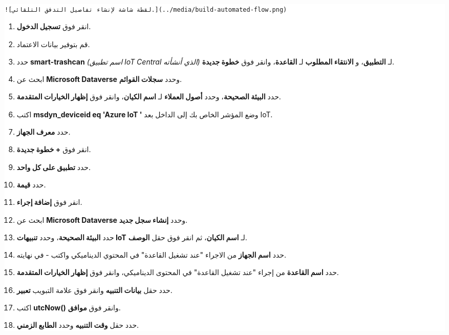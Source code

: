     ![لقطة شاشة لإنشاء تفاصيل التدفق التلقائي.](../media/build-automated-flow.png)

1. انقر فوق **تسجيل الدخول**.

1. قم بتوفير بيانات الاعتماد.

1. حدد **smart-trashcan** *(اسم تطبيق IoT Central الذي أنشأته)* لـ **التطبيق**، و **الانتقاء المطلوب** لـ **القاعدة**، وانقر فوق **خطوة جديدة**.

1. ابحث عن **Microsoft Dataverse** وحدد **سجلات القوائم**.

1. حدد **البيئة الصحيحة**، وحدد **أصول العملاء** لـ **اسم الكيان**، وانقر فوق **إظهار الخيارات المتقدمة**.

1. اكتب **msdyn_deviceid eq 'Azure IoT '** وضع المؤشر الخاص بك إلى الداخل بعد IoT.

1. حدد **معرف الجهاز**.

1. انقر فوق **+ خطوة جديدة**.

1. حدد **تطبيق على كل واحد**.

1. حدد **قيمة**.

1. انقر فوق **إضافة إجراء**.

1. ابحث عن **Microsoft Dataverse** وحدد **إنشاء سجل جديد**.

1. حدد **البيئة الصحيحة**، وحدد **تنبيهات IoT** لـ **اسم الكيان**، ثم انقر فوق حقل **الوصف**.

1. حدد **اسم الجهاز** من الاجراء "عند تشغيل القاعدة" في المحتوي الديناميكي واكتب - في نهايته.

1. حدد **اسم القاعدة** من إجراء "عند تشغيل القاعدة" في المحتوى الديناميكي، وانقر فوق **إظهار الخيارات المتقدمة**.

1. حدد حقل **بيانات التنبيه** وانقر فوق علامة التبويب **تعبير**.

1. اكتب **utcNow()** وانقر فوق **موافق**.

1. حدد حقل **وقت التنبيه** وحدد **الطابع الزمني**.
